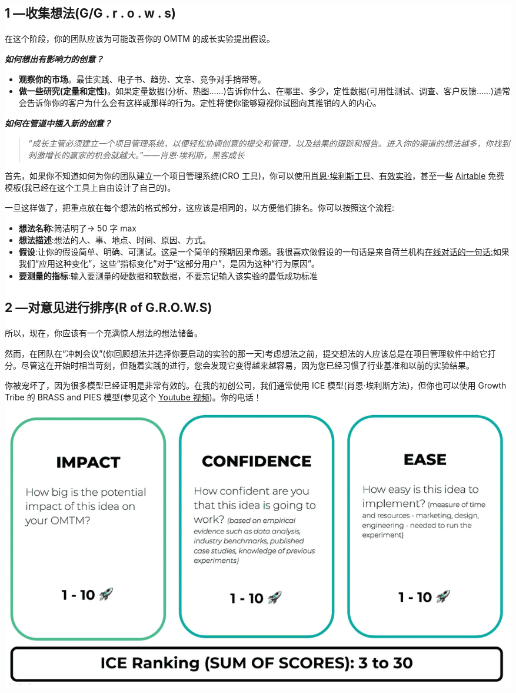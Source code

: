 ## 1 —收集想法(G/G . r . o . w . s)

在这个阶段，你的团队应该为可能改善你的 OMTM 的成长实验提出假设。

***如何想出有影响力的创意？***

*   **观察你的市场**。最佳实践、电子书、趋势、文章、竞争对手捎带等。
*   **做一些研究(定量和定性)**。如果定量数据(分析、热图……)告诉你什么、在哪里、多少，定性数据(可用性测试、调查、客户反馈……)通常会告诉你你的客户为什么会有这样或那样的行为。定性将使你能够窥视你试图向其推销的人的内心。

***如何在管道中插入新的创意？***

> *“成长主管必须建立一个项目管理系统，以便轻松协调创意的提交和管理，以及结果的跟踪和报告。进入你的渠道的想法越多，你找到刺激增长的赢家的机会就越大。”——肖恩·埃利斯，黑客成长*

首先，如果你不知道如何为你的团队建立一个项目管理系统(CRO 工具)，你可以使用[肖恩·埃利斯工具](https://growthhackers.com/software)、[有效实验](https://effectiveexperiments.com/)，甚至一些 [Airtable](http://airtable.com) 免费模板(我已经在这个工具上自由设计了自己的)。

一旦这样做了，把重点放在每个想法的格式部分，这应该是相同的，以方便他们排名。你可以按照这个流程:
- **想法名称**:简洁明了→ 50 字 max
- **想法描述**:想法的人、事、地点、时间、原因、方式。
- **假设**:让你的假设简单、明确、可测试。这是一个简单的预期因果命题。我很喜欢做假设的一句话是来自荷兰机构[在线对话的一句话:](https://onlinedialogue.nl/)如果我们“应用这种变化”，这些“指标变化”对于“这部分用户”，是因为这种“行为原因”。
- **要测量的指标**:输入要测量的硬数据和软数据，不要忘记输入该实验的最低成功标准

## 2 —对意见进行排序(R of G.R.O.W.S)

所以，现在，你应该有一个充满惊人想法的想法储备。

然而，在团队在“冲刺会议”(你回顾想法并选择你要启动的实验的那一天)考虑想法之前，提交想法的人应该总是在项目管理软件中给它打分。尽管这在开始时相当苛刻，但随着实践的进行，您会发现它变得越来越容易，因为您已经习惯了行业基准和以前的实验结果。

你被宠坏了，因为很多模型已经证明是非常有效的。在我的初创公司，我们通常使用 ICE 模型(肖恩·埃利斯方法)，但你也可以使用 Growth Tribe 的 BRASS and PIES 模型(参见这个 [Youtube 视频](https://www.youtube.com/watch?v=Zr7iJ9A90Oc))。你的电话！

![](img/ad37b08773bd95bb2158de0c26d02927.png)
